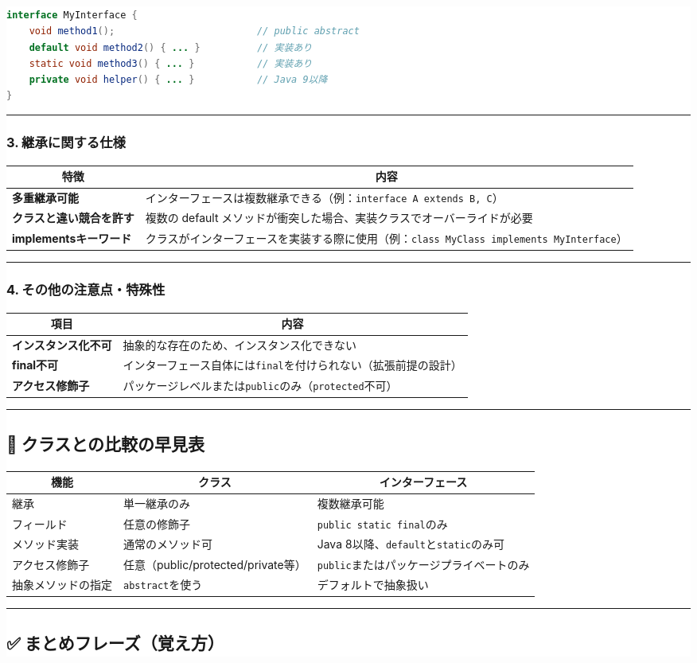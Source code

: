 ```java
interface MyInterface {
    void method1();                         // public abstract
    default void method2() { ... }          // 実装あり
    static void method3() { ... }           // 実装あり
    private void helper() { ... }           // Java 9以降
}
```

---

### 3. **継承に関する仕様**

| 特徴 | 内容 |
| --- | --- |
| **多重継承可能** | インターフェースは複数継承できる（例：`interface A extends B, C`） |
| **クラスと違い競合を許す** | 複数の default メソッドが衝突した場合、実装クラスでオーバーライドが必要 |
| **implementsキーワード** | クラスがインターフェースを実装する際に使用（例：`class MyClass implements MyInterface`） |

---

### 4. **その他の注意点・特殊性**

| 項目 | 内容 |
| --- | --- |
| **インスタンス化不可** | 抽象的な存在のため、インスタンス化できない |
| **final不可** | インターフェース自体には`final`を付けられない（拡張前提の設計） |
| **アクセス修飾子** | パッケージレベルまたは`public`のみ（`protected`不可） |

---

## 🔶 クラスとの比較の早見表

| 機能 | クラス | インターフェース |
| --- | --- | --- |
| 継承 | 単一継承のみ | 複数継承可能 |
| フィールド | 任意の修飾子 | `public static final`のみ |
| メソッド実装 | 通常のメソッド可 | Java 8以降、`default`と`static`のみ可 |
| アクセス修飾子 | 任意（public/protected/private等） | `public`またはパッケージプライベートのみ |
| 抽象メソッドの指定 | `abstract`を使う | デフォルトで抽象扱い |

---

## ✅ まとめフレーズ（覚え方）
